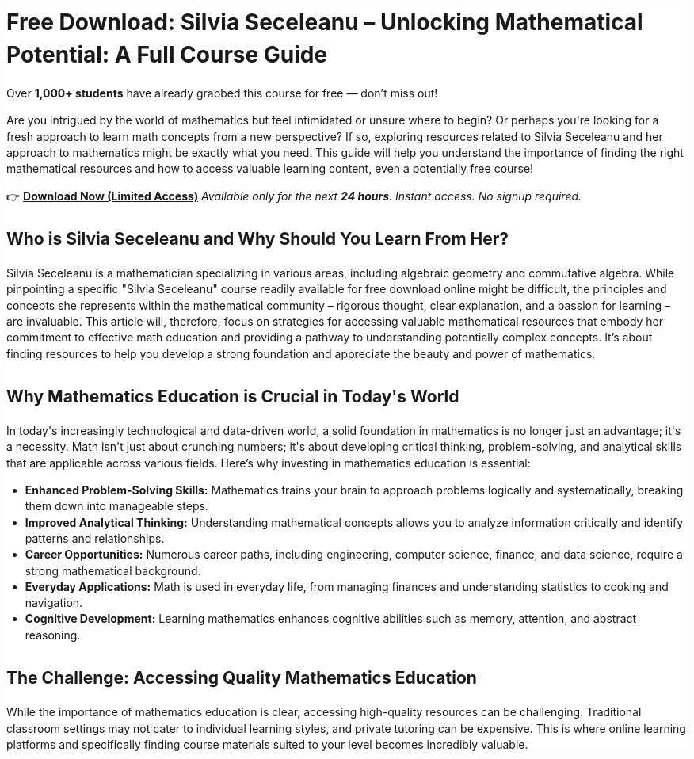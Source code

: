 # Free Download: Silvia Seceleanu – Unlocking Mathematical Potential: A Full Course Guide

Over **1,000+ students** have already grabbed this course for free — don’t miss out!

Are you intrigued by the world of mathematics but feel intimidated or unsure where to begin? Or perhaps you're looking for a fresh approach to learn math concepts from a new perspective? If so, exploring resources related to Silvia Seceleanu and her approach to mathematics might be exactly what you need. This guide will help you understand the importance of finding the right mathematical resources and how to access valuable learning content, even a potentially free course!

👉 [**Download Now (Limited Access)**](https://udemywork.com/silvia-seceleanu)
_Available only for the next **24 hours**. Instant access. No signup required._

## Who is Silvia Seceleanu and Why Should You Learn From Her?

Silvia Seceleanu is a mathematician specializing in various areas, including algebraic geometry and commutative algebra. While pinpointing a specific "Silvia Seceleanu" course readily available for free download online might be difficult, the principles and concepts she represents within the mathematical community – rigorous thought, clear explanation, and a passion for learning – are invaluable. This article will, therefore, focus on strategies for accessing valuable mathematical resources that embody her commitment to effective math education and providing a pathway to understanding potentially complex concepts. It’s about finding resources to help you develop a strong foundation and appreciate the beauty and power of mathematics.

## Why Mathematics Education is Crucial in Today's World

In today's increasingly technological and data-driven world, a solid foundation in mathematics is no longer just an advantage; it's a necessity. Math isn't just about crunching numbers; it's about developing critical thinking, problem-solving, and analytical skills that are applicable across various fields. Here’s why investing in mathematics education is essential:

*   **Enhanced Problem-Solving Skills:** Mathematics trains your brain to approach problems logically and systematically, breaking them down into manageable steps.
*   **Improved Analytical Thinking:** Understanding mathematical concepts allows you to analyze information critically and identify patterns and relationships.
*   **Career Opportunities:** Numerous career paths, including engineering, computer science, finance, and data science, require a strong mathematical background.
*   **Everyday Applications:** Math is used in everyday life, from managing finances and understanding statistics to cooking and navigation.
*   **Cognitive Development:** Learning mathematics enhances cognitive abilities such as memory, attention, and abstract reasoning.

## The Challenge: Accessing Quality Mathematics Education

While the importance of mathematics education is clear, accessing high-quality resources can be challenging. Traditional classroom settings may not cater to individual learning styles, and private tutoring can be expensive. This is where online learning platforms and specifically finding course materials suited to your level becomes incredibly valuable.
